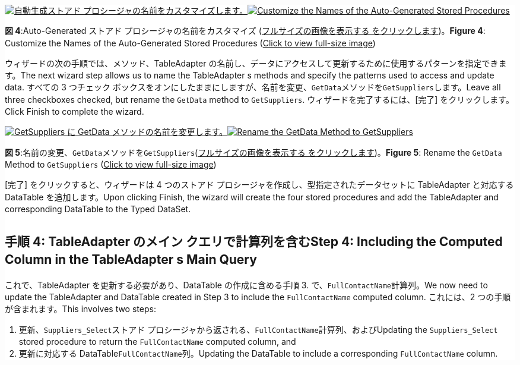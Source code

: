 
<span data-ttu-id="d46d0-191">[![自動生成ストアド プロシージャの名前をカスタマイズします。](working-with-computed-columns-vb/_static/image11.png)](working-with-computed-columns-vb/_static/image10.png)</span><span class="sxs-lookup"><span data-stu-id="d46d0-191">[![Customize the Names of the Auto-Generated Stored Procedures](working-with-computed-columns-vb/_static/image11.png)](working-with-computed-columns-vb/_static/image10.png)</span></span>

<span data-ttu-id="d46d0-192">**図 4**:Auto-Generated ストアド プロシージャの名前をカスタマイズ ([フルサイズの画像を表示する をクリックします](working-with-computed-columns-vb/_static/image12.png))。</span><span class="sxs-lookup"><span data-stu-id="d46d0-192">**Figure 4**: Customize the Names of the Auto-Generated Stored Procedures ([Click to view full-size image](working-with-computed-columns-vb/_static/image12.png))</span></span>


<span data-ttu-id="d46d0-193">ウィザードの次の手順では、メソッド、TableAdapter の名前し、データにアクセスして更新するために使用するパターンを指定できます。</span><span class="sxs-lookup"><span data-stu-id="d46d0-193">The next wizard step allows us to name the TableAdapter s methods and specify the patterns used to access and update data.</span></span> <span data-ttu-id="d46d0-194">すべての 3 つチェック ボックスをオンにしたままにしますが、名前を変更、`GetData`メソッドを`GetSuppliers`します。</span><span class="sxs-lookup"><span data-stu-id="d46d0-194">Leave all three checkboxes checked, but rename the `GetData` method to `GetSuppliers`.</span></span> <span data-ttu-id="d46d0-195">ウィザードを完了するには、[完了] をクリックします。</span><span class="sxs-lookup"><span data-stu-id="d46d0-195">Click Finish to complete the wizard.</span></span>


<span data-ttu-id="d46d0-196">[![GetSuppliers に GetData メソッドの名前を変更します。](working-with-computed-columns-vb/_static/image14.png)](working-with-computed-columns-vb/_static/image13.png)</span><span class="sxs-lookup"><span data-stu-id="d46d0-196">[![Rename the GetData Method to GetSuppliers](working-with-computed-columns-vb/_static/image14.png)](working-with-computed-columns-vb/_static/image13.png)</span></span>

<span data-ttu-id="d46d0-197">**図 5**:名前の変更、`GetData`メソッドを`GetSuppliers`([フルサイズの画像を表示する をクリックします](working-with-computed-columns-vb/_static/image15.png))。</span><span class="sxs-lookup"><span data-stu-id="d46d0-197">**Figure 5**: Rename the `GetData` Method to `GetSuppliers` ([Click to view full-size image](working-with-computed-columns-vb/_static/image15.png))</span></span>


<span data-ttu-id="d46d0-198">[完了] をクリックすると、ウィザードは 4 つのストアド プロシージャを作成し、型指定されたデータセットに TableAdapter と対応する DataTable を追加します。</span><span class="sxs-lookup"><span data-stu-id="d46d0-198">Upon clicking Finish, the wizard will create the four stored procedures and add the TableAdapter and corresponding DataTable to the Typed DataSet.</span></span>

## <a name="step-4-including-the-computed-column-in-the-tableadapter-s-main-query"></a><span data-ttu-id="d46d0-199">手順 4: TableAdapter のメイン クエリで計算列を含む</span><span class="sxs-lookup"><span data-stu-id="d46d0-199">Step 4: Including the Computed Column in the TableAdapter s Main Query</span></span>

<span data-ttu-id="d46d0-200">これで、TableAdapter を更新する必要があり、DataTable の作成に含める手順 3. で、`FullContactName`計算列。</span><span class="sxs-lookup"><span data-stu-id="d46d0-200">We now need to update the TableAdapter and DataTable created in Step 3 to include the `FullContactName` computed column.</span></span> <span data-ttu-id="d46d0-201">これには、2 つの手順が含まれます。</span><span class="sxs-lookup"><span data-stu-id="d46d0-201">This involves two steps:</span></span>

1. <span data-ttu-id="d46d0-202">更新、`Suppliers_Select`ストアド プロシージャから返される、`FullContactName`計算列、および</span><span class="sxs-lookup"><span data-stu-id="d46d0-202">Updating the `Suppliers_Select` stored procedure to return the `FullContactName` computed column, and</span></span>
2. <span data-ttu-id="d46d0-203">更新に対応する DataTable`FullContactName`列。</span><span class="sxs-lookup"><span data-stu-id="d46d0-203">Updating the DataTable to include a corresponding `FullContactName` column.</span></span>
